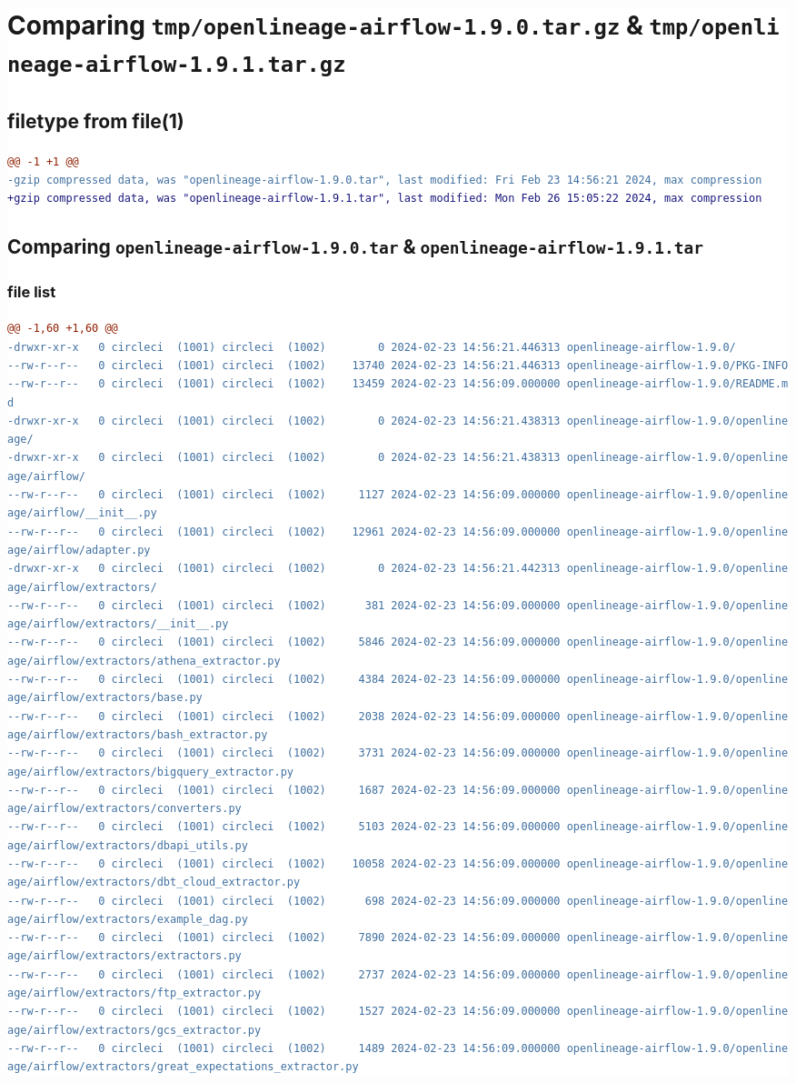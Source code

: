# Comparing `tmp/openlineage-airflow-1.9.0.tar.gz` & `tmp/openlineage-airflow-1.9.1.tar.gz`

## filetype from file(1)

```diff
@@ -1 +1 @@
-gzip compressed data, was "openlineage-airflow-1.9.0.tar", last modified: Fri Feb 23 14:56:21 2024, max compression
+gzip compressed data, was "openlineage-airflow-1.9.1.tar", last modified: Mon Feb 26 15:05:22 2024, max compression
```

## Comparing `openlineage-airflow-1.9.0.tar` & `openlineage-airflow-1.9.1.tar`

### file list

```diff
@@ -1,60 +1,60 @@
-drwxr-xr-x   0 circleci  (1001) circleci  (1002)        0 2024-02-23 14:56:21.446313 openlineage-airflow-1.9.0/
--rw-r--r--   0 circleci  (1001) circleci  (1002)    13740 2024-02-23 14:56:21.446313 openlineage-airflow-1.9.0/PKG-INFO
--rw-r--r--   0 circleci  (1001) circleci  (1002)    13459 2024-02-23 14:56:09.000000 openlineage-airflow-1.9.0/README.md
-drwxr-xr-x   0 circleci  (1001) circleci  (1002)        0 2024-02-23 14:56:21.438313 openlineage-airflow-1.9.0/openlineage/
-drwxr-xr-x   0 circleci  (1001) circleci  (1002)        0 2024-02-23 14:56:21.438313 openlineage-airflow-1.9.0/openlineage/airflow/
--rw-r--r--   0 circleci  (1001) circleci  (1002)     1127 2024-02-23 14:56:09.000000 openlineage-airflow-1.9.0/openlineage/airflow/__init__.py
--rw-r--r--   0 circleci  (1001) circleci  (1002)    12961 2024-02-23 14:56:09.000000 openlineage-airflow-1.9.0/openlineage/airflow/adapter.py
-drwxr-xr-x   0 circleci  (1001) circleci  (1002)        0 2024-02-23 14:56:21.442313 openlineage-airflow-1.9.0/openlineage/airflow/extractors/
--rw-r--r--   0 circleci  (1001) circleci  (1002)      381 2024-02-23 14:56:09.000000 openlineage-airflow-1.9.0/openlineage/airflow/extractors/__init__.py
--rw-r--r--   0 circleci  (1001) circleci  (1002)     5846 2024-02-23 14:56:09.000000 openlineage-airflow-1.9.0/openlineage/airflow/extractors/athena_extractor.py
--rw-r--r--   0 circleci  (1001) circleci  (1002)     4384 2024-02-23 14:56:09.000000 openlineage-airflow-1.9.0/openlineage/airflow/extractors/base.py
--rw-r--r--   0 circleci  (1001) circleci  (1002)     2038 2024-02-23 14:56:09.000000 openlineage-airflow-1.9.0/openlineage/airflow/extractors/bash_extractor.py
--rw-r--r--   0 circleci  (1001) circleci  (1002)     3731 2024-02-23 14:56:09.000000 openlineage-airflow-1.9.0/openlineage/airflow/extractors/bigquery_extractor.py
--rw-r--r--   0 circleci  (1001) circleci  (1002)     1687 2024-02-23 14:56:09.000000 openlineage-airflow-1.9.0/openlineage/airflow/extractors/converters.py
--rw-r--r--   0 circleci  (1001) circleci  (1002)     5103 2024-02-23 14:56:09.000000 openlineage-airflow-1.9.0/openlineage/airflow/extractors/dbapi_utils.py
--rw-r--r--   0 circleci  (1001) circleci  (1002)    10058 2024-02-23 14:56:09.000000 openlineage-airflow-1.9.0/openlineage/airflow/extractors/dbt_cloud_extractor.py
--rw-r--r--   0 circleci  (1001) circleci  (1002)      698 2024-02-23 14:56:09.000000 openlineage-airflow-1.9.0/openlineage/airflow/extractors/example_dag.py
--rw-r--r--   0 circleci  (1001) circleci  (1002)     7890 2024-02-23 14:56:09.000000 openlineage-airflow-1.9.0/openlineage/airflow/extractors/extractors.py
--rw-r--r--   0 circleci  (1001) circleci  (1002)     2737 2024-02-23 14:56:09.000000 openlineage-airflow-1.9.0/openlineage/airflow/extractors/ftp_extractor.py
--rw-r--r--   0 circleci  (1001) circleci  (1002)     1527 2024-02-23 14:56:09.000000 openlineage-airflow-1.9.0/openlineage/airflow/extractors/gcs_extractor.py
--rw-r--r--   0 circleci  (1001) circleci  (1002)     1489 2024-02-23 14:56:09.000000 openlineage-airflow-1.9.0/openlineage/airflow/extractors/great_expectations_extractor.py
```